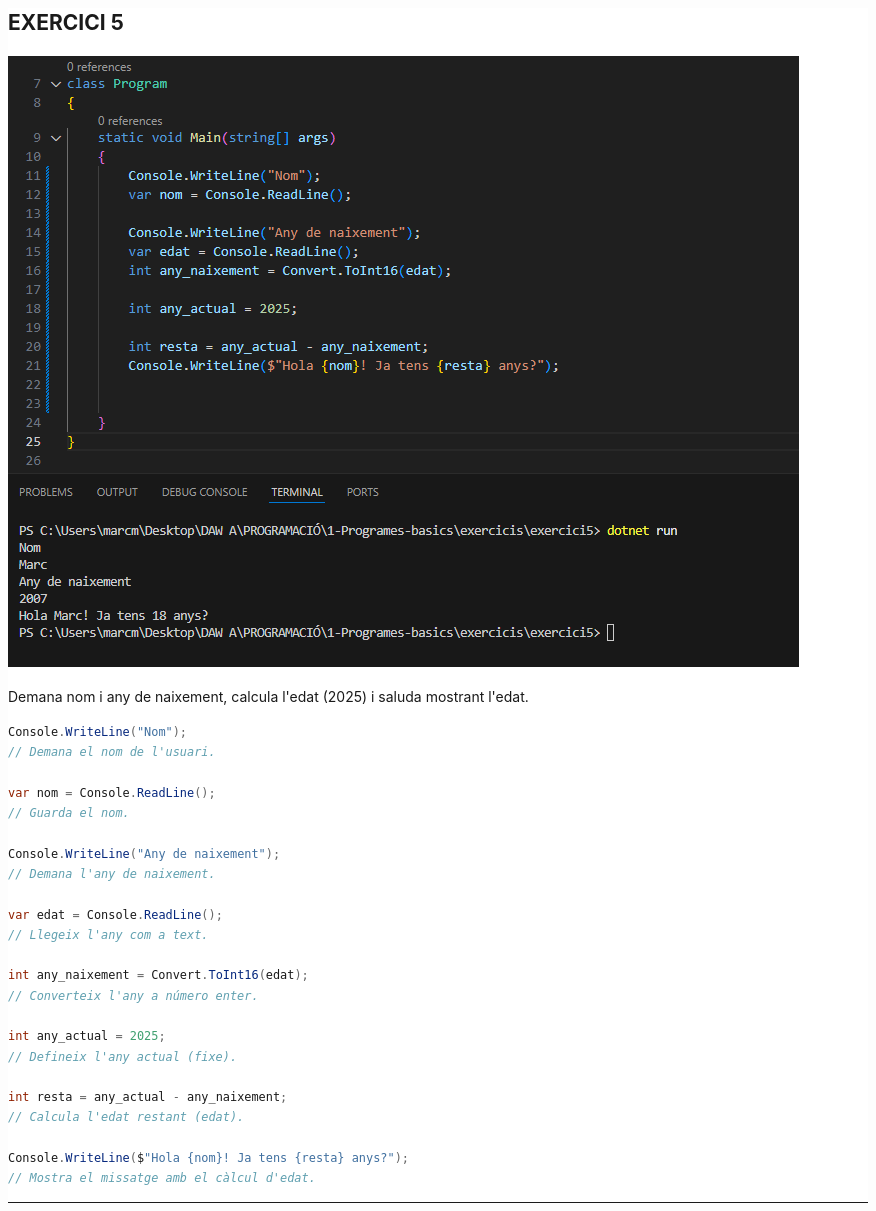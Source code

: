
## EXERCICI 5

![ex 5](fotos/ex%205.png)

Demana nom i any de naixement, calcula l'edat (2025) i saluda mostrant l'edat.

```csharp
Console.WriteLine("Nom");
// Demana el nom de l'usuari.

var nom = Console.ReadLine();
// Guarda el nom.

Console.WriteLine("Any de naixement");
// Demana l'any de naixement.

var edat = Console.ReadLine();
// Llegeix l'any com a text.

int any_naixement = Convert.ToInt16(edat);
// Converteix l'any a número enter.

int any_actual = 2025;
// Defineix l'any actual (fixe).

int resta = any_actual - any_naixement;
// Calcula l'edat restant (edat).

Console.WriteLine($"Hola {nom}! Ja tens {resta} anys?");
// Mostra el missatge amb el càlcul d'edat.
```

---